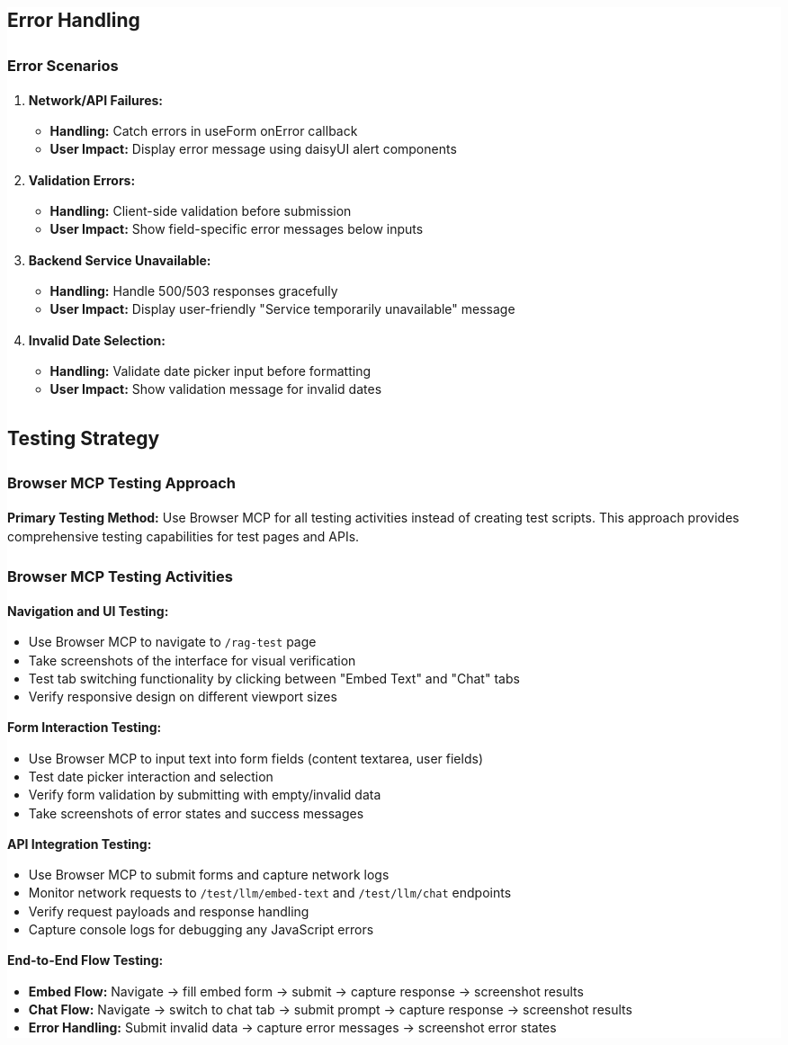 ## Error Handling

### Error Scenarios

1. **Network/API Failures:**
   - **Handling:** Catch errors in useForm onError callback
   - **User Impact:** Display error message using daisyUI alert components

2. **Validation Errors:**
   - **Handling:** Client-side validation before submission
   - **User Impact:** Show field-specific error messages below inputs

3. **Backend Service Unavailable:**
   - **Handling:** Handle 500/503 responses gracefully
   - **User Impact:** Display user-friendly "Service temporarily unavailable" message

4. **Invalid Date Selection:**
   - **Handling:** Validate date picker input before formatting
   - **User Impact:** Show validation message for invalid dates

## Testing Strategy

### Browser MCP Testing Approach

**Primary Testing Method:** Use Browser MCP for all testing activities instead of creating test scripts. This approach provides comprehensive testing capabilities for test pages and APIs.

### Browser MCP Testing Activities

**Navigation and UI Testing:**
- Use Browser MCP to navigate to `/rag-test` page
- Take screenshots of the interface for visual verification
- Test tab switching functionality by clicking between "Embed Text" and "Chat" tabs
- Verify responsive design on different viewport sizes

**Form Interaction Testing:**
- Use Browser MCP to input text into form fields (content textarea, user fields)
- Test date picker interaction and selection
- Verify form validation by submitting with empty/invalid data
- Take screenshots of error states and success messages

**API Integration Testing:**
- Use Browser MCP to submit forms and capture network logs
- Monitor network requests to `/test/llm/embed-text` and `/test/llm/chat` endpoints
- Verify request payloads and response handling
- Capture console logs for debugging any JavaScript errors

**End-to-End Flow Testing:**
- **Embed Flow:** Navigate → fill embed form → submit → capture response → screenshot results
- **Chat Flow:** Navigate → switch to chat tab → submit prompt → capture response → screenshot results
- **Error Handling:** Submit invalid data → capture error messages → screenshot error states
